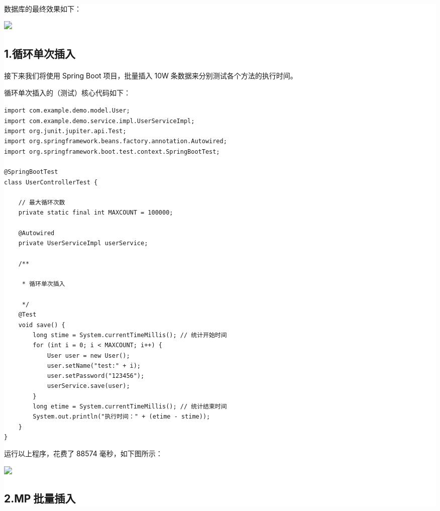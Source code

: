 数据库的最终效果如下：

![](https://mmbiz.qpic.cn/mmbiz_png/HrWw6ZuXCsgfDtHxQhVVdVqewSM2bjvJcVHbhYvGFH03UWnBufnhDPXNL8piaDsBFzQ3Hic8Ds0XiaEqqWqEf2vzA/640?wx_fmt=png)

## 1.循环单次插入

接下来我们将使用 Spring Boot 项目，批量插入 10W 条数据来分别测试各个方法的执行时间。

循环单次插入的（测试）核心代码如下：

```
import com.example.demo.model.User;
import com.example.demo.service.impl.UserServiceImpl;
import org.junit.jupiter.api.Test;
import org.springframework.beans.factory.annotation.Autowired;
import org.springframework.boot.test.context.SpringBootTest;

@SpringBootTest
class UserControllerTest {

    // 最大循环次数
    private static final int MAXCOUNT = 100000;

    @Autowired
    private UserServiceImpl userService;

    /**

     * 循环单次插入

     */
    @Test
    void save() {
        long stime = System.currentTimeMillis(); // 统计开始时间
        for (int i = 0; i < MAXCOUNT; i++) {
            User user = new User();
            user.setName("test:" + i);
            user.setPassword("123456");
            userService.save(user);
        }
        long etime = System.currentTimeMillis(); // 统计结束时间
        System.out.println("执行时间：" + (etime - stime));
    }
}
```

运行以上程序，花费了 88574 毫秒，如下图所示：

![](https://mmbiz.qpic.cn/mmbiz_png/HrWw6ZuXCsgfDtHxQhVVdVqewSM2bjvJGiaCMAibclH6t8XN3dMZDxvKa31J8CWnsa8DH6Vmib6UGEUbMXFicc1lCQ/640?wx_fmt=png)

## 2.MP 批量插入
